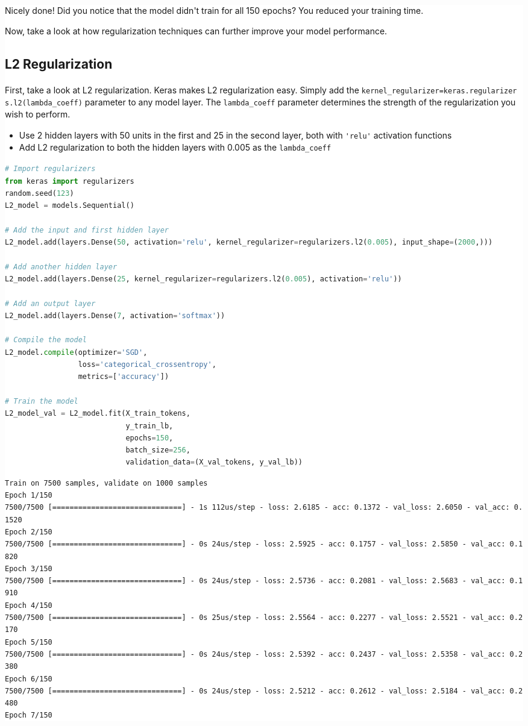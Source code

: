 
Nicely done! Did you notice that the model didn't train for all 150 epochs? You reduced your training time. 

Now, take a look at how regularization techniques can further improve your model performance. 

## L2 Regularization 

First, take a look at L2 regularization. Keras makes L2 regularization easy. Simply add the `kernel_regularizer=keras.regularizers.l2(lambda_coeff)` parameter to any model layer. The `lambda_coeff` parameter determines the strength of the regularization you wish to perform. 

- Use 2 hidden layers with 50 units in the first and 25 in the second layer, both with `'relu'` activation functions 
- Add L2 regularization to both the hidden layers with 0.005 as the `lambda_coeff` 


```python
# Import regularizers
from keras import regularizers
random.seed(123)
L2_model = models.Sequential()

# Add the input and first hidden layer
L2_model.add(layers.Dense(50, activation='relu', kernel_regularizer=regularizers.l2(0.005), input_shape=(2000,)))

# Add another hidden layer
L2_model.add(layers.Dense(25, kernel_regularizer=regularizers.l2(0.005), activation='relu'))

# Add an output layer
L2_model.add(layers.Dense(7, activation='softmax'))

# Compile the model
L2_model.compile(optimizer='SGD', 
                 loss='categorical_crossentropy', 
                 metrics=['accuracy'])

# Train the model 
L2_model_val = L2_model.fit(X_train_tokens, 
                            y_train_lb, 
                            epochs=150, 
                            batch_size=256, 
                            validation_data=(X_val_tokens, y_val_lb))
```

    Train on 7500 samples, validate on 1000 samples
    Epoch 1/150
    7500/7500 [==============================] - 1s 112us/step - loss: 2.6185 - acc: 0.1372 - val_loss: 2.6050 - val_acc: 0.1520
    Epoch 2/150
    7500/7500 [==============================] - 0s 24us/step - loss: 2.5925 - acc: 0.1757 - val_loss: 2.5850 - val_acc: 0.1820
    Epoch 3/150
    7500/7500 [==============================] - 0s 24us/step - loss: 2.5736 - acc: 0.2081 - val_loss: 2.5683 - val_acc: 0.1910
    Epoch 4/150
    7500/7500 [==============================] - 0s 25us/step - loss: 2.5564 - acc: 0.2277 - val_loss: 2.5521 - val_acc: 0.2170
    Epoch 5/150
    7500/7500 [==============================] - 0s 24us/step - loss: 2.5392 - acc: 0.2437 - val_loss: 2.5358 - val_acc: 0.2380
    Epoch 6/150
    7500/7500 [==============================] - 0s 24us/step - loss: 2.5212 - acc: 0.2612 - val_loss: 2.5184 - val_acc: 0.2480
    Epoch 7/150